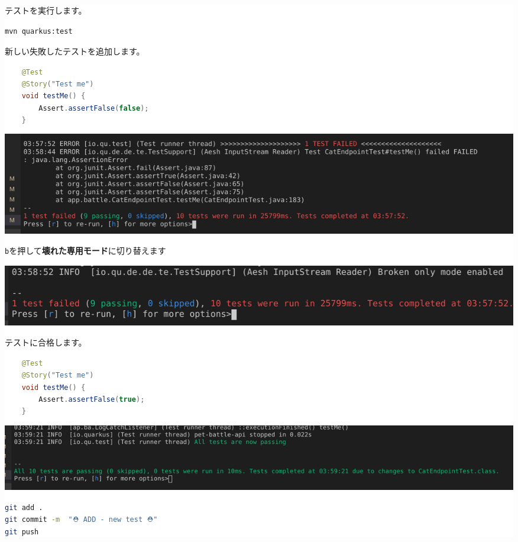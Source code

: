 テストを実行します。

```bash
mvn quarkus:test
```

新しい失敗したテストを追加します。

```java
    @Test
    @Story("Test me")
    void testMe() {
        Assert.assertFalse(false);
    }
```

![images/quarkus-continuous-test-fail.png](images/quarkus-continuous-test-fail.png)

<code>b</code>を押して<strong>壊れた専用モード</strong>に切り替えます

![images/quarkus-continuous-test-broken-only.png](images/quarkus-continuous-test-broken-only.png)

テストに合格します。

```java
    @Test
    @Story("Test me")
    void testMe() {
        Assert.assertFalse(true);
    }
```

![images/quarkus-continuous-test-fix.png](images/quarkus-continuous-test-fix.png)

```bash
git add .
git commit -m  "⛑️ ADD - new test ⛑️"
git push
```
